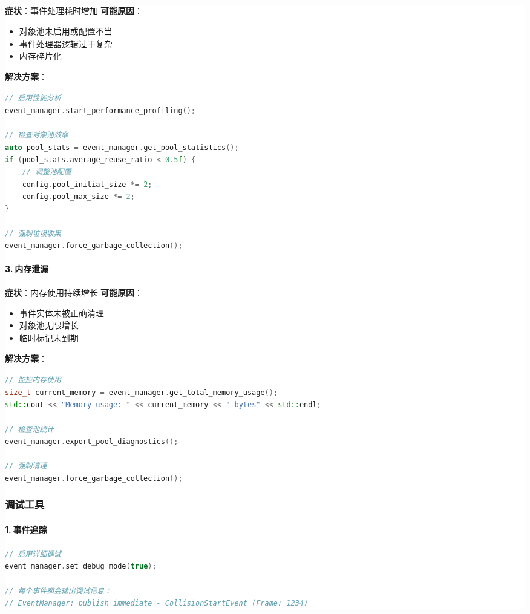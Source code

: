 **症状**：事件处理耗时增加
**可能原因**：
- 对象池未启用或配置不当
- 事件处理器逻辑过于复杂
- 内存碎片化

**解决方案**：
```cpp
// 启用性能分析
event_manager.start_performance_profiling();

// 检查对象池效率
auto pool_stats = event_manager.get_pool_statistics();
if (pool_stats.average_reuse_ratio < 0.5f) {
    // 调整池配置
    config.pool_initial_size *= 2;
    config.pool_max_size *= 2;
}

// 强制垃圾收集
event_manager.force_garbage_collection();
```

#### 3. 内存泄漏

**症状**：内存使用持续增长
**可能原因**：
- 事件实体未被正确清理
- 对象池无限增长
- 临时标记未到期

**解决方案**：
```cpp
// 监控内存使用
size_t current_memory = event_manager.get_total_memory_usage();
std::cout << "Memory usage: " << current_memory << " bytes" << std::endl;

// 检查池统计
event_manager.export_pool_diagnostics();

// 强制清理
event_manager.force_garbage_collection();
```

### 调试工具

#### 1. 事件追踪

```cpp
// 启用详细调试
event_manager.set_debug_mode(true);

// 每个事件都会输出调试信息：
// EventManager: publish_immediate - CollisionStartEvent (Frame: 1234)
```
